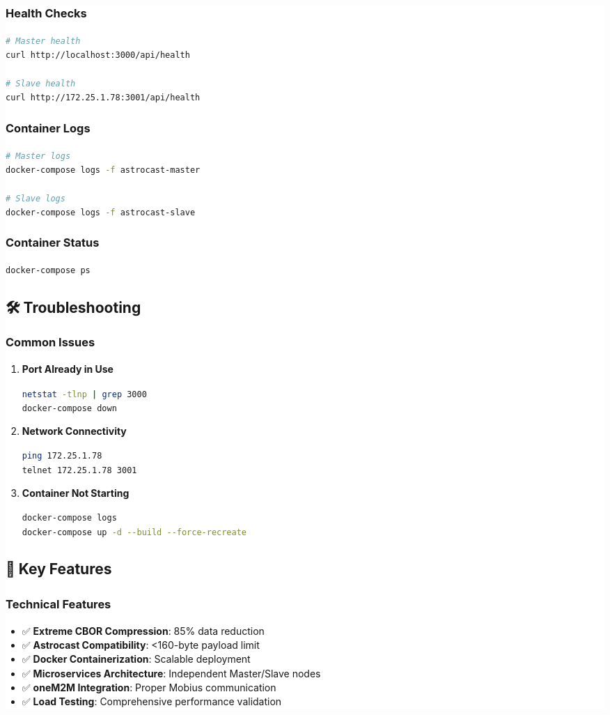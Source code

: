 ### Health Checks
```bash
# Master health
curl http://localhost:3000/api/health

# Slave health
curl http://172.25.1.78:3001/api/health
```

### Container Logs
```bash
# Master logs
docker-compose logs -f astrocast-master

# Slave logs
docker-compose logs -f astrocast-slave
```

### Container Status
```bash
docker-compose ps
```

## 🛠️ Troubleshooting

### Common Issues

1. **Port Already in Use**
   ```bash
   netstat -tlnp | grep 3000
   docker-compose down
   ```

2. **Network Connectivity**
   ```bash
   ping 172.25.1.78
   telnet 172.25.1.78 3001
   ```

3. **Container Not Starting**
   ```bash
   docker-compose logs
   docker-compose up -d --build --force-recreate
   ```

## 🎯 Key Features

### Technical Features
- ✅ **Extreme CBOR Compression**: 85% data reduction
- ✅ **Astrocast Compatibility**: <160-byte payload limit
- ✅ **Docker Containerization**: Scalable deployment
- ✅ **Microservices Architecture**: Independent Master/Slave nodes
- ✅ **oneM2M Integration**: Proper Mobius communication
- ✅ **Load Testing**: Comprehensive performance validation
